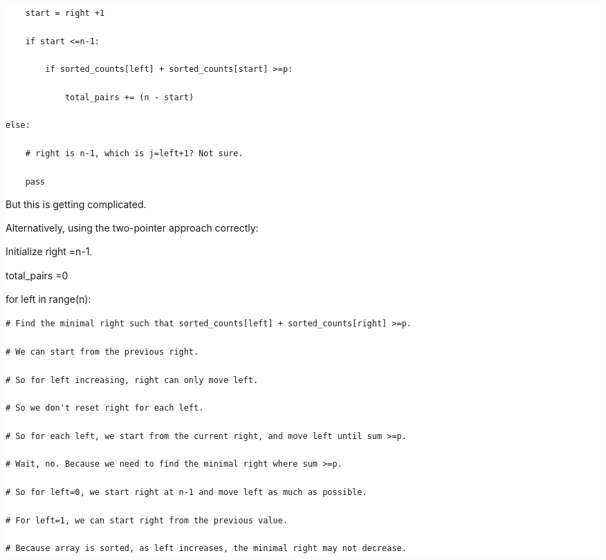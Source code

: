         start = right +1

        if start <=n-1:

            if sorted_counts[left] + sorted_counts[start] >=p:

                total_pairs += (n - start)

    else:

        # right is n-1, which is j=left+1? Not sure.

        pass

But this is getting complicated.

Alternatively, using the two-pointer approach correctly:

Initialize right =n-1.

total_pairs =0

for left in range(n):

    # Find the minimal right such that sorted_counts[left] + sorted_counts[right] >=p.

    # We can start from the previous right.

    # So for left increasing, right can only move left.

    # So we don't reset right for each left.

    # So for each left, we start from the current right, and move left until sum >=p.

    # Wait, no. Because we need to find the minimal right where sum >=p.

    # So for left=0, we start right at n-1 and move left as much as possible.

    # For left=1, we can start right from the previous value.

    # Because array is sorted, as left increases, the minimal right may not decrease.
